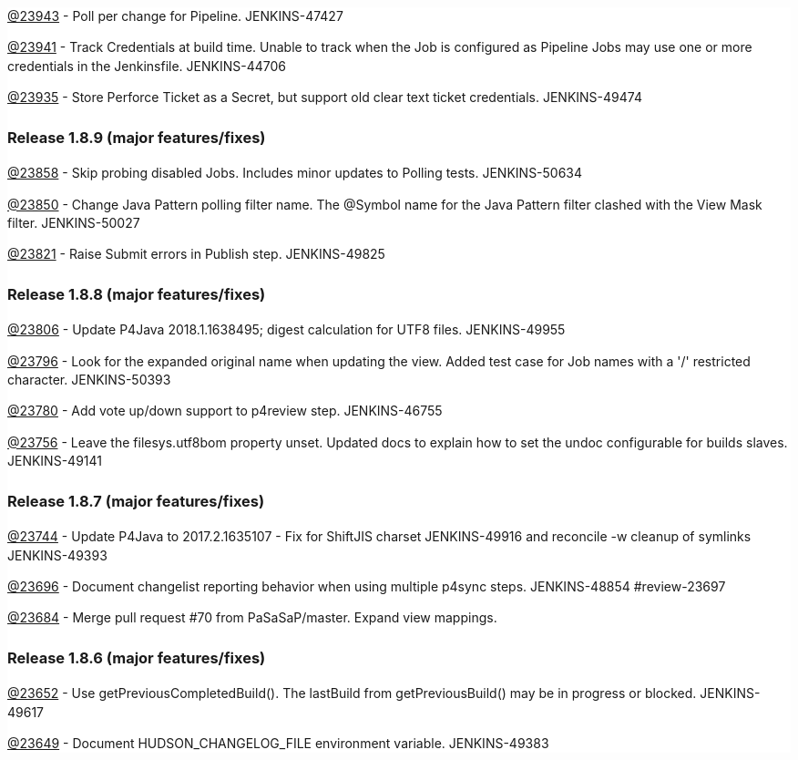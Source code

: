 [@23943](https://swarm.workshop.perforce.com/changes/23943) - Poll per change for Pipeline.  JENKINS-47427

[@23941](https://swarm.workshop.perforce.com/changes/23941) - Track Credentials at build time.  Unable to track when the Job is configured as Pipeline Jobs may use one or more credentials in the Jenkinsfile.  JENKINS-44706

[@23935](https://swarm.workshop.perforce.com/changes/23935) - Store Perforce Ticket as a Secret, but support old clear text ticket credentials.  JENKINS-49474


### Release 1.8.9 (major features/fixes)

[@23858](https://swarm.workshop.perforce.com/changes/23858) - Skip probing disabled Jobs.  Includes minor updates to Polling tests. JENKINS-50634

[@23850](https://swarm.workshop.perforce.com/changes/23850) - Change Java Pattern polling filter name.  The @Symbol name for the Java Pattern filter clashed with the View Mask filter.  JENKINS-50027

[@23821](https://swarm.workshop.perforce.com/changes/23821) - Raise Submit errors in Publish step.  JENKINS-49825


### Release 1.8.8 (major features/fixes)

[@23806](https://swarm.workshop.perforce.com/changes/23806) - Update P4Java 2018.1.1638495; digest calculation for UTF8 files. JENKINS-49955

[@23796](https://swarm.workshop.perforce.com/changes/23796) - Look for the expanded original name when updating the view.  Added test case for Job names with a '/' restricted character.  JENKINS-50393

[@23780](https://swarm.workshop.perforce.com/changes/23780) - Add vote up/down support to p4review step.  JENKINS-46755

[@23756](https://swarm.workshop.perforce.com/changes/23756) - Leave the filesys.utf8bom property unset.  Updated docs to explain how to set the undoc configurable for builds slaves.  JENKINS-49141


### Release 1.8.7 (major features/fixes)

[@23744](https://swarm.workshop.perforce.com/changes/23744) - Update P4Java to 2017.2.1635107 - Fix for ShiftJIS charset JENKINS-49916 and reconcile -w cleanup of symlinks JENKINS-49393 

[@23696](https://swarm.workshop.perforce.com/changes/23696) - Document changelist reporting behavior when using multiple p4sync steps.  JENKINS-48854 #review-23697

[@23684](https://swarm.workshop.perforce.com/changes/23684) - Merge pull request #70 from PaSaSaP/master.  Expand view mappings.


### Release 1.8.6 (major features/fixes)

[@23652](https://swarm.workshop.perforce.com/changes/23652) - Use getPreviousCompletedBuild().  The lastBuild from getPreviousBuild() may be in progress or blocked.  JENKINS-49617

[@23649](https://swarm.workshop.perforce.com/changes/23649) - Document HUDSON_CHANGELOG_FILE environment variable.  JENKINS-49383
